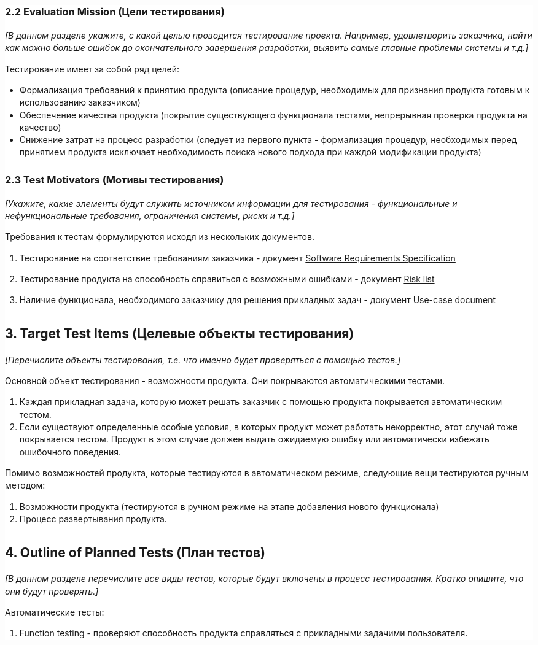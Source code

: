 ### 2.2 Evaluation Mission (Цели тестирования)
*[В данном разделе укажите, с какой целью проводится тестирование проекта. Например, удовлетворить заказчика, найти как можно больше ошибок до окончательного завершения разработки, выявить самые главные проблемы системы и т.д.]*

Тестирование имеет за собой ряд целей: 
* Формализация требований к принятию продукта (описание процедур, необходимых для признания продукта готовым к использованию заказчиком)
* Обеспечение качества продукта (покрытие существующего функционала тестами, непрерывная проверка продукта на качество)
* Снижение затрат на процесс разработки (следует из первого пункта - формализация процедур, необходимых перед принятием продукта исключает необходимость поиска нового подхода при каждой модификации продукта)


### 2.3 Test Motivators (Мотивы тестирования)
*[Укажите, какие элементы будут служить источником информации для тестирования - функциональные и нефункциональные требования, ограничения системы, риски и т.д.]*

Требования к тестам формулируются исходя из нескольких документов.

1. Тестирование на соответствие требованиям заказчика - документ [Software Requirements Specification](https://github.com/FF220v/ITMO-Psychopass-Team/blob/master/docs/srs.md)

2. Тестирование продукта на способность справиться с возможными ошибками - документ [Risk list](https://github.com/FF220v/ITMO-Psychopass-Team/blob/master/docs/risks-list.md)

3. Наличие функционала, необходимого заказчику для решения прикладных задач - документ [Use-case document](https://github.com/FF220v/ITMO-Psychopass-Team/blob/master/docs/use-cases.md)

## 3. Target Test Items (Целевые объекты тестирования)
*[Перечислите объекты тестирования, т.е. что именно будет проверяться с помощью тестов.]*

Основной объект тестирования - возможности продукта. Они покрываются автоматическими тестами.
1. Каждая прикладная задача, которую может решать заказчик с помощью продукта покрывается автоматическим тестом.
2. Если существуют определенные особые условия, в которых продукт может работать некорректно, этот случай тоже покрывается тестом. Продукт в этом случае должен выдать ожидаемую ошибку или автоматически избежать ошибочного поведения.

Помимо возможностей продукта, которые тестируются в автоматическом режиме, следующие вещи тестируются ручным методом: 
1. Возможности продукта (тестируются в ручном режиме на этапе добавления нового функционала)
2. Процесс развертывания продукта.

## 4. Outline of Planned Tests (План тестов)
*[В данном разделе перечислите все виды тестов, которые будут включены в процесс тестирования. Кратко опишите, что они будут проверять.]*

Автоматические тесты:
1. Function testing - проверяют способность продукта справляться с прикладными задачими пользователя. 
